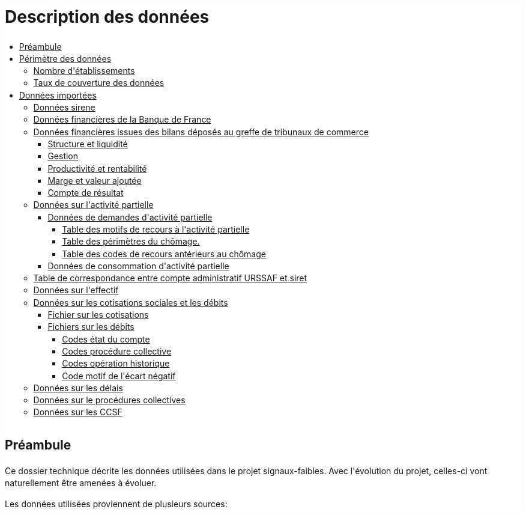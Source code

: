 # Description des données




- [Préambule](#pr%C3%A9ambule)
- [Périmètre des données](#p%C3%A9rim%C3%A8tre-des-donn%C3%A9es)
  - [Nombre d'établissements](#nombre-d%C3%A9tablissements)
  - [Taux de couverture des données](#taux-de-couverture-des-donn%C3%A9es)
- [Données importées](#donn%C3%A9es-import%C3%A9es)
  - [Données sirene](#donn%C3%A9es-sirene)
  - [Données financières de la Banque de France](#donn%C3%A9es-financi%C3%A8res-de-la-banque-de-france)
  - [Données financières issues des bilans déposés au greffe de tribunaux de commerce](#donn%C3%A9es-financi%C3%A8res-issues-des-bilans-d%C3%A9pos%C3%A9s-au-greffe-de-tribunaux-de-commerce)
    - [Structure et liquidité](#structure-et-liquidit%C3%A9)
    - [Gestion](#gestion)
    - [Productivité et rentabilité](#productivit%C3%A9-et-rentabilit%C3%A9)
    - [Marge et valeur ajoutée](#marge-et-valeur-ajout%C3%A9e)
    - [Compte de résultat](#compte-de-r%C3%A9sultat)
  - [Données sur l'activité partielle](#donn%C3%A9es-sur-lactivit%C3%A9-partielle)
    - [Données de demandes d'activité partielle](#donn%C3%A9es-de-demandes-dactivit%C3%A9-partielle)
      - [Table des motifs de recours à l'activité partielle](#table-des-motifs-de-recours-%C3%A0-lactivit%C3%A9-partielle)
      - [Table des périmètres du chômage.](#table-des-p%C3%A9rim%C3%A8tres-du-ch%C3%B4mage)
      - [Table des codes de recours antérieurs au chômage](#table-des-codes-de-recours-ant%C3%A9rieurs-au-ch%C3%B4mage)
    - [Données de consommation d'activité partielle](#donn%C3%A9es-de-consommation-dactivit%C3%A9-partielle)
  - [Table de correspondance entre compte administratif URSSAF et siret](#table-de-correspondance-entre-compte-administratif-urssaf-et-siret)
  - [Données sur l'effectif](#donn%C3%A9es-sur-leffectif)
  - [Données sur les cotisations sociales et les débits](#donn%C3%A9es-sur-les-cotisations-sociales-et-les-d%C3%A9bits)
    - [Fichier sur les cotisations](#fichier-sur-les-cotisations)
    - [Fichiers sur les débits](#fichiers-sur-les-d%C3%A9bits)
      - [Codes état du compte](#codes-%C3%A9tat-du-compte)
      - [Codes procédure collective](#codes-proc%C3%A9dure-collective)
      - [Codes opération historique](#codes-op%C3%A9ration-historique)
      - [Code motif de l'écart négatif](#code-motif-de-l%C3%A9cart-n%C3%A9gatif)
  - [Données sur les délais](#donn%C3%A9es-sur-les-d%C3%A9lais)
  - [Données sur le procédures collectives](#donn%C3%A9es-sur-le-proc%C3%A9dures-collectives)
  - [Données sur les CCSF](#donn%C3%A9es-sur-les-ccsf)



## Préambule

Ce dossier technique décrite les données utilisées dans le projet signaux-faibles. Avec l'évolution du projet, celles-ci vont naturellement être amenées à évoluer.

Les données utilisées proviennent de plusieurs sources:

